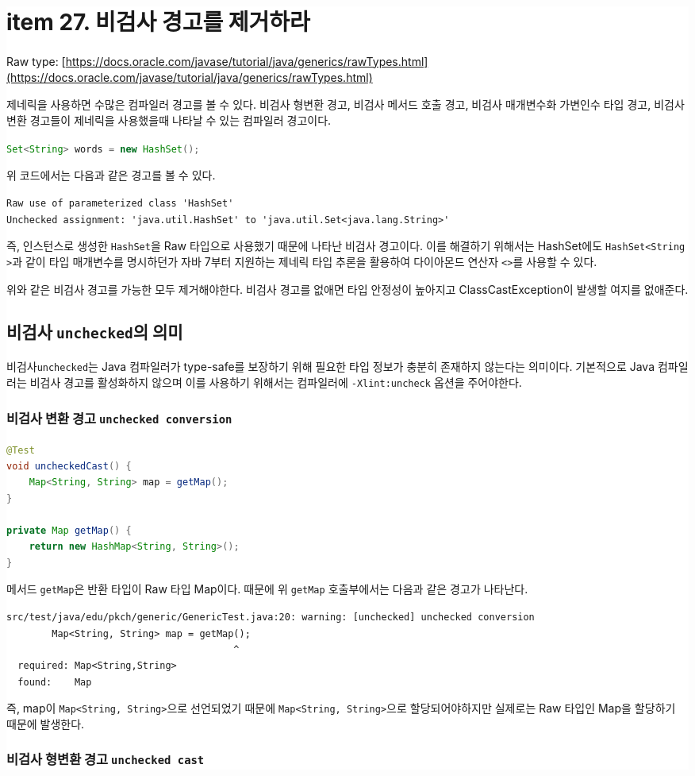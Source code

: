 # item 27. 비검사 경고를 제거하라

Raw type: [https://docs.oracle.com/javase/tutorial/java/generics/rawTypes.html](https://docs.oracle.com/javase/tutorial/java/generics/rawTypes.html)

제네릭을 사용하면 수많은 컴파일러 경고를 볼 수 있다. 비검사 형변환 경고, 비검사 메서드 호출 경고, 비검사 매개변수화 가변인수 타입 경고, 비검사 변환 경고들이 제네릭을 사용했을때 나타날 수 있는 컴파일러 경고이다.

```java
Set<String> words = new HashSet();
```

위 코드에서는 다음과 같은 경고를 볼 수 있다.

```
Raw use of parameterized class 'HashSet'
Unchecked assignment: 'java.util.HashSet' to 'java.util.Set<java.lang.String>'
```

즉, 인스턴스로 생성한 `HashSet`을 Raw 타입으로 사용했기 때문에 나타난 비검사 경고이다. 이를 해결하기 위해서는 HashSet에도 `HashSet<String>`과 같이 타입 매개변수를 명시하던가 자바 7부터 지원하는 제네릭 타입 추론을 활용하여 다이아몬드 연산자 `<>`를 사용할 수 있다.

위와 같은 비검사 경고를 가능한 모두 제거해야한다. 비검사 경고를 없애면 타입 안정성이 높아지고 ClassCastException이 발생할 여지를 없애준다.

## 비검사 `unchecked`의 의미

비검사`unchecked`는 Java 컴파일러가 type-safe를 보장하기 위해 필요한 타입 정보가 충분히 존재하지 않는다는 의미이다. 기본적으로 Java 컴파일러는 비검사 경고를 활성화하지 않으며 이를 사용하기 위해서는 컴파일러에 `-Xlint:uncheck` 옵션을 주어야한다.

### 비검사 변환 경고 `unchecked conversion`

```java
@Test
void uncheckedCast() {
    Map<String, String> map = getMap();
}

private Map getMap() {
    return new HashMap<String, String>();
}
```

메서드 `getMap`은 반환 타입이 Raw 타입 Map이다. 때문에 위 `getMap` 호출부에서는 다음과 같은 경고가 나타난다.

```
src/test/java/edu/pkch/generic/GenericTest.java:20: warning: [unchecked] unchecked conversion
        Map<String, String> map = getMap();
                                        ^
  required: Map<String,String>
  found:    Map
```

즉, map이 `Map<String, String>`으로 선언되었기 때문에 `Map<String, String>`으로 할당되어야하지만 실제로는 Raw 타입인 Map을 할당하기 때문에 발생한다.

### 비검사 형변환 경고 `unchecked cast`
